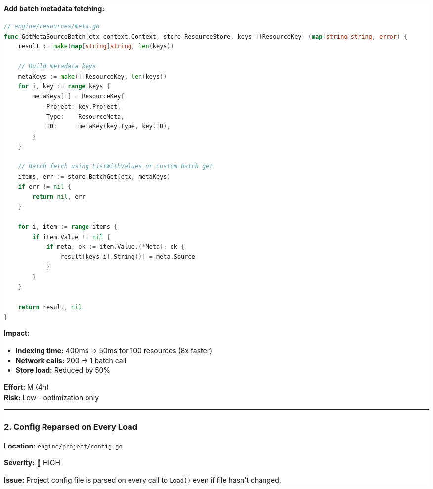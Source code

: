 **Add batch metadata fetching:**

```go
// engine/resources/meta.go
func GetMetaSourceBatch(ctx context.Context, store ResourceStore, keys []ResourceKey) (map[string]string, error) {
    result := make(map[string]string, len(keys))

    // Build metadata keys
    metaKeys := make([]ResourceKey, len(keys))
    for i, key := range keys {
        metaKeys[i] = ResourceKey{
            Project: key.Project,
            Type:    ResourceMeta,
            ID:      metaKey(key.Type, key.ID),
        }
    }

    // Batch fetch using ListWithValues or custom batch get
    items, err := store.BatchGet(ctx, metaKeys)
    if err != nil {
        return nil, err
    }

    for i, item := range items {
        if item.Value != nil {
            if meta, ok := item.Value.(*Meta); ok {
                result[keys[i].String()] = meta.Source
            }
        }
    }

    return result, nil
}
```

**Impact:**

- **Indexing time:** 400ms → 50ms for 100 resources (8x faster)
- **Network calls:** 200 → 1 batch call
- **Store load:** Reduced by 50%

**Effort:** M (4h)  
**Risk:** Low - optimization only

---

### 2. Config Reparsed on Every Load

**Location:** `engine/project/config.go`

**Severity:** 🔴 HIGH

**Issue:**
Project config file is parsed on every call to `Load()` even if file hasn't changed.
